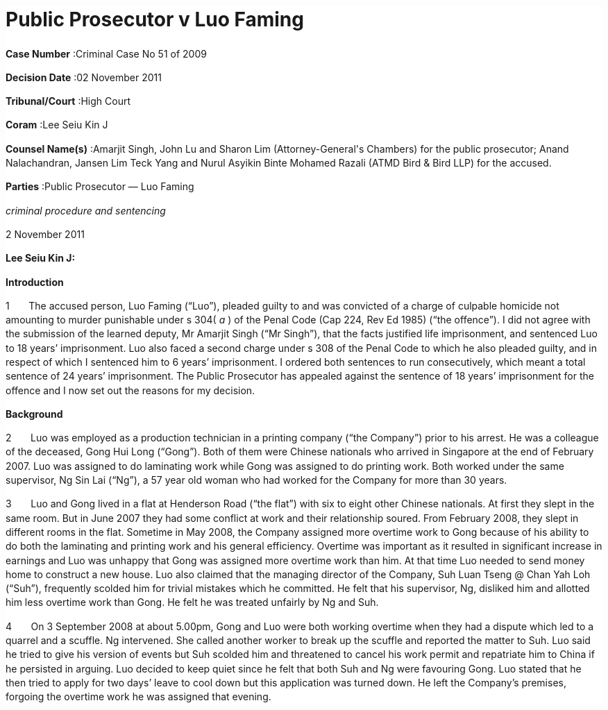 # Public Prosecutor v Luo Faming 



**Case Number** :Criminal Case No 51 of 2009 

**Decision Date** :02 November 2011 

**Tribunal/Court** :High Court 

**Coram** :Lee Seiu Kin J 

**Counsel Name(s)** :Amarjit Singh, John Lu and Sharon Lim (Attorney-General's Chambers) for the public prosecutor; Anand Nalachandran, Jansen Lim Teck Yang and Nurul Asyikin Binte Mohamed Razali (ATMD Bird & Bird LLP) for the accused. 

**Parties** :Public Prosecutor — Luo Faming 

_criminal procedure and sentencing_ 

2 November 2011 

**Lee Seiu Kin J:** 

**Introduction** 

1       The accused person, Luo Faming (“Luo”), pleaded guilty to and was convicted of a charge of culpable homicide not amounting to murder punishable under s 304( _a_ ) of the Penal Code (Cap 224, Rev Ed 1985) (“the offence”). I did not agree with the submission of the learned deputy, Mr Amarjit Singh (“Mr Singh”), that the facts justified life imprisonment, and sentenced Luo to 18 years’ imprisonment. Luo also faced a second charge under s 308 of the Penal Code to which he also pleaded guilty, and in respect of which I sentenced him to 6 years’ imprisonment. I ordered both sentences to run consecutively, which meant a total sentence of 24 years’ imprisonment. The Public Prosecutor has appealed against the sentence of 18 years’ imprisonment for the offence and I now set out the reasons for my decision. 

**Background** 

2       Luo was employed as a production technician in a printing company (“the Company”) prior to his arrest. He was a colleague of the deceased, Gong Hui Long (“Gong”). Both of them were Chinese nationals who arrived in Singapore at the end of February 2007. Luo was assigned to do laminating work while Gong was assigned to do printing work. Both worked under the same supervisor, Ng Sin Lai (“Ng”), a 57 year old woman who had worked for the Company for more than 30 years. 

3       Luo and Gong lived in a flat at Henderson Road (“the flat”) with six to eight other Chinese nationals. At first they slept in the same room. But in June 2007 they had some conflict at work and their relationship soured. From February 2008, they slept in different rooms in the flat. Sometime in May 2008, the Company assigned more overtime work to Gong because of his ability to do both the laminating and printing work and his general efficiency. Overtime was important as it resulted in significant increase in earnings and Luo was unhappy that Gong was assigned more overtime work than him. At that time Luo needed to send money home to construct a new house. Luo also claimed that the managing director of the Company, Suh Luan Tseng @ Chan Yah Loh (“Suh”), frequently scolded him for trivial mistakes which he committed. He felt that his supervisor, Ng, disliked him and allotted him less overtime work than Gong. He felt he was treated unfairly by Ng and Suh. 


4       On 3 September 2008 at about 5.00pm, Gong and Luo were both working overtime when they had a dispute which led to a quarrel and a scuffle. Ng intervened. She called another worker to break up the scuffle and reported the matter to Suh. Luo said he tried to give his version of events but Suh scolded him and threatened to cancel his work permit and repatriate him to China if he persisted in arguing. Luo decided to keep quiet since he felt that both Suh and Ng were favouring Gong. Luo stated that he then tried to apply for two days’ leave to cool down but this application was turned down. He left the Company’s premises, forgoing the overtime work he was assigned that evening. 
